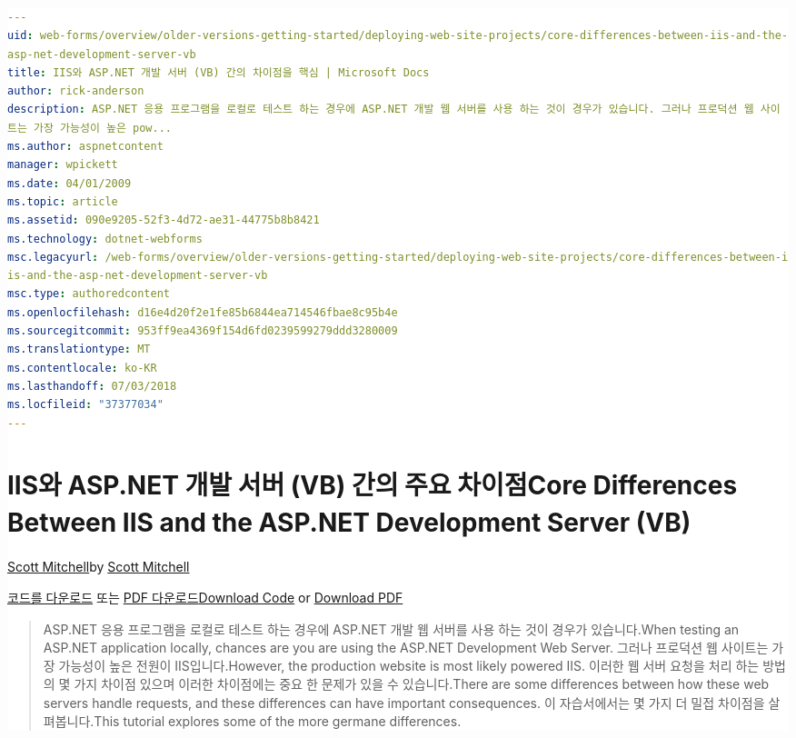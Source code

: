 ```yaml
---
uid: web-forms/overview/older-versions-getting-started/deploying-web-site-projects/core-differences-between-iis-and-the-asp-net-development-server-vb
title: IIS와 ASP.NET 개발 서버 (VB) 간의 차이점을 핵심 | Microsoft Docs
author: rick-anderson
description: ASP.NET 응용 프로그램을 로컬로 테스트 하는 경우에 ASP.NET 개발 웹 서버를 사용 하는 것이 경우가 있습니다. 그러나 프로덕션 웹 사이트는 가장 가능성이 높은 pow...
ms.author: aspnetcontent
manager: wpickett
ms.date: 04/01/2009
ms.topic: article
ms.assetid: 090e9205-52f3-4d72-ae31-44775b8b8421
ms.technology: dotnet-webforms
msc.legacyurl: /web-forms/overview/older-versions-getting-started/deploying-web-site-projects/core-differences-between-iis-and-the-asp-net-development-server-vb
msc.type: authoredcontent
ms.openlocfilehash: d16e4d20f2e1fe85b6844ea714546fbae8c95b4e
ms.sourcegitcommit: 953ff9ea4369f154d6fd0239599279ddd3280009
ms.translationtype: MT
ms.contentlocale: ko-KR
ms.lasthandoff: 07/03/2018
ms.locfileid: "37377034"
---
```

<a name="core-differences-between-iis-and-the-aspnet-development-server-vb"></a><span data-ttu-id="ebea4-104">IIS와 ASP.NET 개발 서버 (VB) 간의 주요 차이점</span><span class="sxs-lookup"><span data-stu-id="ebea4-104">Core Differences Between IIS and the ASP.NET Development Server (VB)</span></span>
====================
<span data-ttu-id="ebea4-105">[Scott Mitchell](https://twitter.com/ScottOnWriting)</span><span class="sxs-lookup"><span data-stu-id="ebea4-105">by [Scott Mitchell](https://twitter.com/ScottOnWriting)</span></span>

<span data-ttu-id="ebea4-106">[코드를 다운로드](http://download.microsoft.com/download/4/5/F/45F815EC-8B0E-46D3-9FB8-2DC015CCA306/ASPNET_Hosting_Tutorial_06_VB.zip) 또는 [PDF 다운로드](http://download.microsoft.com/download/E/8/9/E8920AE6-D441-41A7-8A77-9EF8FF970D8B/aspnet_tutorial06_WebServerDiff_vb.pdf)</span><span class="sxs-lookup"><span data-stu-id="ebea4-106">[Download Code](http://download.microsoft.com/download/4/5/F/45F815EC-8B0E-46D3-9FB8-2DC015CCA306/ASPNET_Hosting_Tutorial_06_VB.zip) or [Download PDF](http://download.microsoft.com/download/E/8/9/E8920AE6-D441-41A7-8A77-9EF8FF970D8B/aspnet_tutorial06_WebServerDiff_vb.pdf)</span></span>

> <span data-ttu-id="ebea4-107">ASP.NET 응용 프로그램을 로컬로 테스트 하는 경우에 ASP.NET 개발 웹 서버를 사용 하는 것이 경우가 있습니다.</span><span class="sxs-lookup"><span data-stu-id="ebea4-107">When testing an ASP.NET application locally, chances are you are using the ASP.NET Development Web Server.</span></span> <span data-ttu-id="ebea4-108">그러나 프로덕션 웹 사이트는 가장 가능성이 높은 전원이 IIS입니다.</span><span class="sxs-lookup"><span data-stu-id="ebea4-108">However, the production website is most likely powered IIS.</span></span> <span data-ttu-id="ebea4-109">이러한 웹 서버 요청을 처리 하는 방법의 몇 가지 차이점 있으며 이러한 차이점에는 중요 한 문제가 있을 수 있습니다.</span><span class="sxs-lookup"><span data-stu-id="ebea4-109">There are some differences between how these web servers handle requests, and these differences can have important consequences.</span></span> <span data-ttu-id="ebea4-110">이 자습서에서는 몇 가지 더 밀접 차이점을 살펴봅니다.</span><span class="sxs-lookup"><span data-stu-id="ebea4-110">This tutorial explores some of the more germane differences.</span></span>
